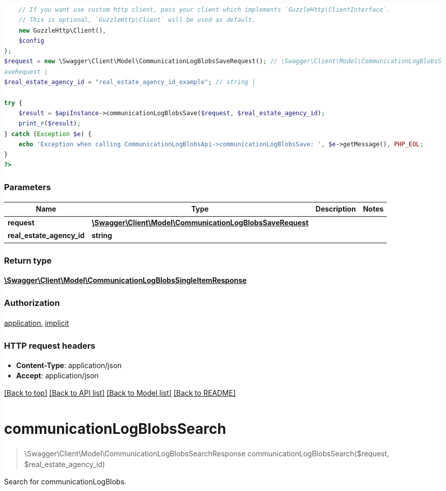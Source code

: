 ```php
    // If you want use custom http client, pass your client which implements `GuzzleHttp\ClientInterface`.
    // This is optional, `GuzzleHttp\Client` will be used as default.
    new GuzzleHttp\Client(),
    $config
);
$request = new \Swagger\Client\Model\CommunicationLogBlobsSaveRequest(); // \Swagger\Client\Model\CommunicationLogBlobsSaveRequest | 
$real_estate_agency_id = "real_estate_agency_id_example"; // string | 

try {
    $result = $apiInstance->communicationLogBlobsSave($request, $real_estate_agency_id);
    print_r($result);
} catch (Exception $e) {
    echo 'Exception when calling CommunicationLogBlobsApi->communicationLogBlobsSave: ', $e->getMessage(), PHP_EOL;
}
?>
```

### Parameters

Name | Type | Description  | Notes
------------- | ------------- | ------------- | -------------
 **request** | [**\Swagger\Client\Model\CommunicationLogBlobsSaveRequest**](../Model/CommunicationLogBlobsSaveRequest.md)|  |
 **real_estate_agency_id** | **string**|  |

### Return type

[**\Swagger\Client\Model\CommunicationLogBlobsSingleItemResponse**](../Model/CommunicationLogBlobsSingleItemResponse.md)

### Authorization

[application](../../README.md#application), [implicit](../../README.md#implicit)

### HTTP request headers

 - **Content-Type**: application/json
 - **Accept**: application/json

[[Back to top]](#) [[Back to API list]](../../README.md#documentation-for-api-endpoints) [[Back to Model list]](../../README.md#documentation-for-models) [[Back to README]](../../README.md)

# **communicationLogBlobsSearch**
> \Swagger\Client\Model\CommunicationLogBlobsSearchResponse communicationLogBlobsSearch($request, $real_estate_agency_id)

Search for communicationLogBlobs.
